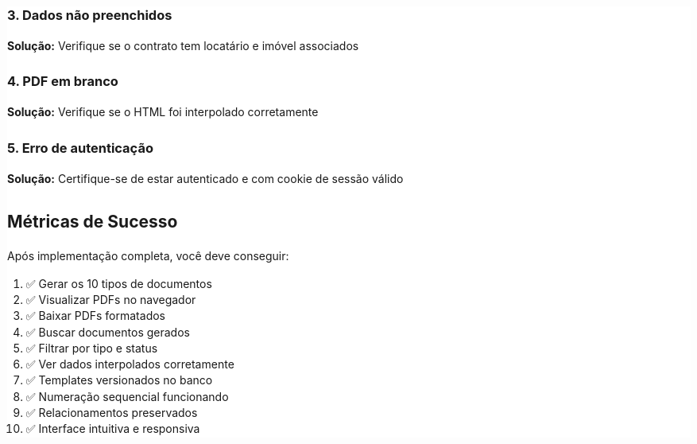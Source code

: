 ### 3. Dados não preenchidos
**Solução:** Verifique se o contrato tem locatário e imóvel associados

### 4. PDF em branco
**Solução:** Verifique se o HTML foi interpolado corretamente

### 5. Erro de autenticação
**Solução:** Certifique-se de estar autenticado e com cookie de sessão válido

## Métricas de Sucesso

Após implementação completa, você deve conseguir:

1. ✅ Gerar os 10 tipos de documentos
2. ✅ Visualizar PDFs no navegador
3. ✅ Baixar PDFs formatados
4. ✅ Buscar documentos gerados
5. ✅ Filtrar por tipo e status
6. ✅ Ver dados interpolados corretamente
7. ✅ Templates versionados no banco
8. ✅ Numeração sequencial funcionando
9. ✅ Relacionamentos preservados
10. ✅ Interface intuitiva e responsiva
